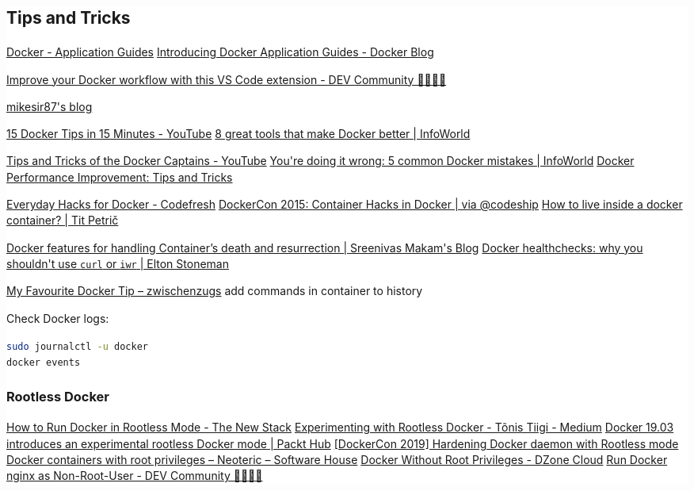 ## Tips and Tricks

[Docker - Application Guides](https://success.docker.com/solutions#appguide)
[Introducing Docker Application Guides - Docker Blog](https://blog.docker.com/2018/07/introducing-docker-application-guides/)

[Improve your Docker workflow with this VS Code extension - DEV Community 👩‍💻👨‍💻](https://dev.to/azure/improve-your-docker-workflow-with-this-vs-code-extension-j60)

[mikesir87's blog](https://blog.mikesir87.io/)

[15 Docker Tips in 15 Minutes - YouTube](https://www.youtube.com/watch?v=BJT9bA64Hcc)
[8 great tools that make Docker better | InfoWorld](https://www.infoworld.com/article/2966158/docker/8-great-tools-that-make-docker-better.html)

[Tips and Tricks of the Docker Captains - YouTube](https://www.youtube.com/watch?v=1vgi51f0tCk&index=8&list=PLkA60AVN3hh_dZhew2ypUarxhsh9T7ZEd)
[You're doing it wrong: 5 common Docker mistakes | InfoWorld](http://www.infoworld.com/article/3038675/application-virtualization/youre-doing-it-wrong-5-common-docker-mistakes.html)
[Docker Performance Improvement: Tips and Tricks](https://stackify.com/docker-performance-improvement-tips-and-tricks/amp/)

[Everyday Hacks for Docker - Codefresh](https://codefresh.io/blog/everyday-hacks-docker/)
[DockerCon 2015: Container Hacks in Docker | via @codeship](http://blog.codeship.com/dockercon-2015-container-hacks-in-docker/)
[How to live inside a docker container? | Tit Petrič](https://scene-si.org/2016/04/01/how-to-live-inside-a-docker-container/)

[Docker features for handling Container’s death and resurrection | Sreenivas Makam's Blog](https://sreeninet.wordpress.com/2017/08/15/docker-features-for-handling-containers-death-and-resurrection/)
[Docker healthchecks: why you shouldn't use `curl` or `iwr` | Elton Stoneman](https://blog.sixeyed.com/docker-healthchecks-why-not-to-use-curl-or-iwr/)

[My Favourite Docker Tip – zwischenzugs](https://zwischenzugs.com/2015/06/14/my-favourite-docker-tip/) add commands in container to history

Check Docker logs:

```sh
sudo journalctl -u docker
docker events
```

### Rootless Docker

[How to Run Docker in Rootless Mode - The New Stack](https://thenewstack.io/how-to-run-docker-in-rootless-mode/)
[Experimenting with Rootless Docker - Tõnis Tiigi - Medium](https://medium.com/@tonistiigi/experimenting-with-rootless-docker-416c9ad8c0d6)
[Docker 19.03 introduces an experimental rootless Docker mode | Packt Hub](https://hub.packtpub.com/docker-19-03-introduces-an-experimental-rootless-docker-mode-that-helps-mitigate-vulnerabilities-by-hardening-the-docker-daemon/amp/)
[[DockerCon 2019] Hardening Docker daemon with Rootless mode](https://www.slideshare.net/AkihiroSuda/dockercon-2019-hardening-docker-daemon-with-rootless-mode)
[Docker containers with root privileges – Neoteric – Software House](https://neoteric.eu/blog/docker-containers-with-root-privileges/)
[Docker Without Root Privileges - DZone Cloud](https://dzone.com/articles/docker-without-root-privileges)
[Run Docker nginx as Non-Root-User - DEV Community 👩‍💻👨‍💻](https://dev.to/sophiabrandt/run-docker-nginx-as-non-root-user-2b6b)
